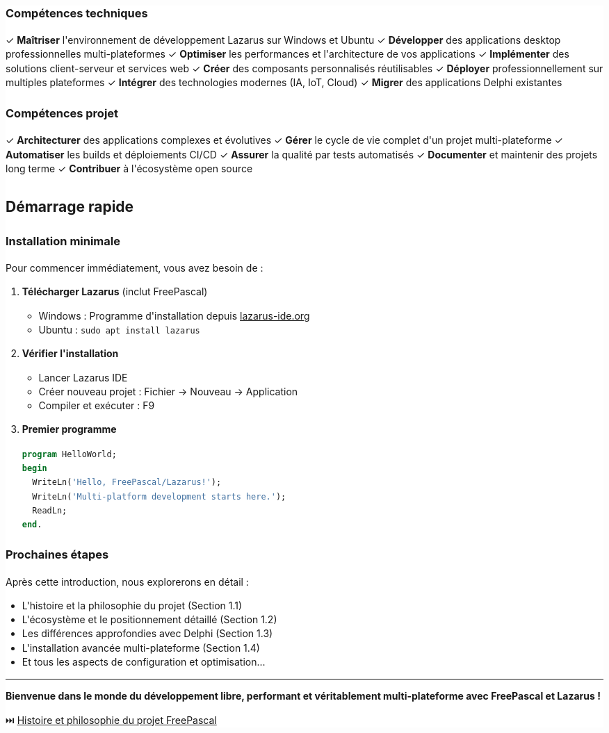 ### Compétences techniques

✓ **Maîtriser** l'environnement de développement Lazarus sur Windows et Ubuntu
✓ **Développer** des applications desktop professionnelles multi-plateformes
✓ **Optimiser** les performances et l'architecture de vos applications
✓ **Implémenter** des solutions client-serveur et services web
✓ **Créer** des composants personnalisés réutilisables
✓ **Déployer** professionnellement sur multiples plateformes
✓ **Intégrer** des technologies modernes (IA, IoT, Cloud)
✓ **Migrer** des applications Delphi existantes

### Compétences projet

✓ **Architecturer** des applications complexes et évolutives
✓ **Gérer** le cycle de vie complet d'un projet multi-plateforme
✓ **Automatiser** les builds et déploiements CI/CD
✓ **Assurer** la qualité par tests automatisés
✓ **Documenter** et maintenir des projets long terme
✓ **Contribuer** à l'écosystème open source

## Démarrage rapide

### Installation minimale

Pour commencer immédiatement, vous avez besoin de :

1. **Télécharger Lazarus** (inclut FreePascal)
   - Windows : Programme d'installation depuis [lazarus-ide.org](https://www.lazarus-ide.org/)
   - Ubuntu : `sudo apt install lazarus`

2. **Vérifier l'installation**
   - Lancer Lazarus IDE
   - Créer nouveau projet : Fichier → Nouveau → Application
   - Compiler et exécuter : F9

3. **Premier programme**
   ```pascal
   program HelloWorld;
   begin
     WriteLn('Hello, FreePascal/Lazarus!');
     WriteLn('Multi-platform development starts here.');
     ReadLn;
   end.
   ```

### Prochaines étapes

Après cette introduction, nous explorerons en détail :
- L'histoire et la philosophie du projet (Section 1.1)
- L'écosystème et le positionnement détaillé (Section 1.2)
- Les différences approfondies avec Delphi (Section 1.3)
- L'installation avancée multi-plateforme (Section 1.4)
- Et tous les aspects de configuration et optimisation...

---

**Bienvenue dans le monde du développement libre, performant et véritablement multi-plateforme avec FreePascal et Lazarus !**

⏭️ [Histoire et philosophie du projet FreePascal](/01-introduction-freepascal-lazarus/01-histoire-philosophie-projet.md)
